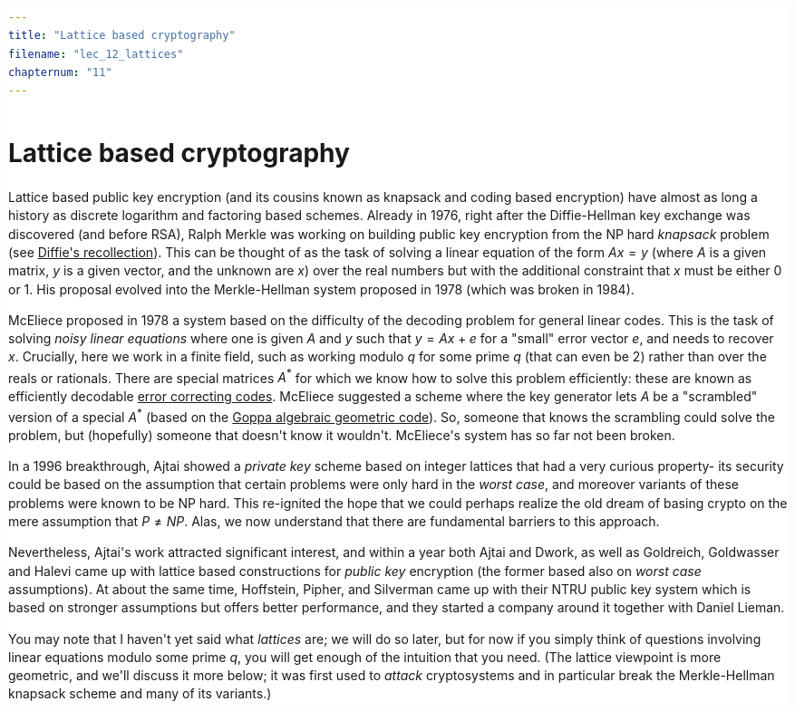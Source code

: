 ```yaml
---
title: "Lattice based cryptography"
filename: "lec_12_lattices"
chapternum: "11"
---
```



# Lattice based cryptography



Lattice based public key encryption (and its cousins known as knapsack and coding based encryption) have almost as long a history as discrete logarithm
and factoring based schemes.
Already in 1976, right after the Diffie-Hellman key exchange was discovered (and before RSA), Ralph Merkle was working on building public key encryption from the
NP hard _knapsack_ problem (see [Diffie's recollection](http://cr.yp.to/bib/1988/diffie.pdf)). This can be thought of as the task of solving a linear equation of the
form $Ax = y$ (where $A$ is a given matrix, $y$ is a given vector, and the unknown are $x$) over the real numbers but with the additional constraint that $x$ must be either $0$ or $1$.
His proposal evolved into the Merkle-Hellman system proposed in 1978 (which was broken in 1984).


McEliece proposed in 1978 a system based on the difficulty of the decoding problem for general linear codes. This is the task of solving _noisy linear equations_ where one is given $A$ and $y$ such that $y=Ax+e$ for a "small" error vector $e$, and needs to recover $x$.
Crucially, here we work in a finite field, such as working modulo $q$ for some prime $q$ (that can even be $2$) rather than over the reals or rationals.
There are special matrices $A^*$ for which we know how to solve this problem efficiently: these are known as efficiently decodable [error correcting codes](https://goo.gl/vM7Pvv).
McEliece suggested a scheme where the key generator lets $A$ be a "scrambled" version of a special $A^*$ (based on the [Goppa algebraic geometric code](https://goo.gl/Vd4yye)).
So, someone that knows the scrambling could solve the problem, but (hopefully) someone that doesn't know it wouldn't.
McEliece's system has so far not been broken.


In a 1996 breakthrough, Ajtai showed a _private key_ scheme based on integer lattices that had a very curious property- its security could be based on the assumption that certain problems were only hard in the _worst case_, and moreover variants of these problems were known to be NP hard.
This re-ignited the hope that we could perhaps realize the old dream of basing crypto on the mere assumption that $P\neq NP$.
Alas, we now understand that there are fundamental barriers to this approach.

Nevertheless, Ajtai's work attracted significant interest, and within a year both Ajtai and Dwork, as well as Goldreich, Goldwasser and Halevi came up with lattice based constructions for _public key_ encryption (the former based also on _worst case_ assumptions).
At about the same time,  Hoffstein, Pipher, and Silverman came up with their NTRU public key system which is based on stronger assumptions but offers better performance, and they started a company around it together with Daniel Lieman.

You may note that I haven't yet said what _lattices_ are; we will do so later, but for now if you simply think of questions involving linear equations modulo some prime $q$, you will get enough of the intuition that you need.
(The lattice viewpoint is more geometric, and we'll discuss it more below; it was first used to _attack_ cryptosystems and in particular break the Merkle-Hellman knapsack scheme and many of its variants.)

